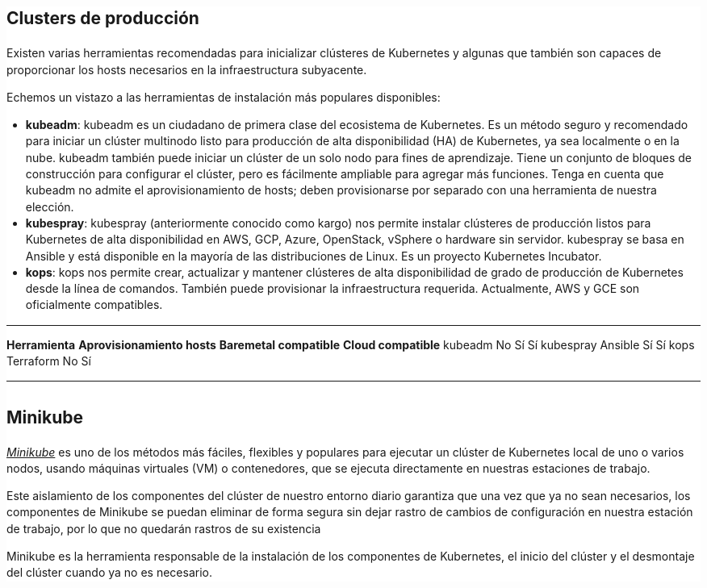 ## Clusters de producción

Existen varias herramientas recomendadas para inicializar clústeres de
Kubernetes y algunas que también son capaces de proporcionar los hosts
necesarios en la infraestructura subyacente.

Echemos un vistazo a las herramientas de instalación más populares
disponibles:

-   **kubeadm**: kubeadm es un ciudadano de primera clase del ecosistema
    de Kubernetes. Es un método seguro y recomendado para iniciar un
    clúster multinodo listo para producción de alta disponibilidad (HA)
    de Kubernetes, ya sea localmente o en la nube. kubeadm también puede
    iniciar un clúster de un solo nodo para fines de aprendizaje. Tiene
    un conjunto de bloques de construcción para configurar el clúster,
    pero es fácilmente ampliable para agregar más funciones. Tenga en
    cuenta que kubeadm no admite el aprovisionamiento de hosts; deben
    provisionarse por separado con una herramienta de nuestra elección.
-   **kubespray**: kubespray (anteriormente conocido como kargo) nos
    permite instalar clústeres de producción listos para Kubernetes de
    alta disponibilidad en AWS, GCP, Azure, OpenStack, vSphere o
    hardware sin servidor. kubespray se basa en Ansible y está
    disponible en la mayoría de las distribuciones de Linux. Es un
    proyecto Kubernetes Incubator.
-   **kops**: kops nos permite crear, actualizar y mantener clústeres de
    alta disponibilidad de grado de producción de Kubernetes desde la
    línea de comandos. También puede provisionar la infraestructura
    requerida. Actualmente, AWS y GCE son oficialmente compatibles.

  ----------------- ----------------------------- -------------------------- ----------------------
  **Herramienta**   **Aprovisionamiento hosts**   **Baremetal compatible**   **Cloud compatible**
  kubeadm           No                            Sí                         Sí
  kubespray         Ansible                       Sí                         Sí
  kops              Terraform                     No                         Sí
  ----------------- ----------------------------- -------------------------- ----------------------

## Minikube

[_Minikube_](https://minikube.sigs.k8s.io/) es uno de los métodos más
fáciles, flexibles y populares para ejecutar un clúster de Kubernetes
local de uno o varios nodos, usando máquinas virtuales (VM) o
contenedores, que se ejecuta directamente en nuestras estaciones de
trabajo.

Este aislamiento de los componentes del clúster de nuestro entorno
diario garantiza que una vez que ya no sean necesarios, los componentes
de Minikube se puedan eliminar de forma segura sin dejar rastro de
cambios de configuración en nuestra estación de trabajo, por lo que no
quedarán rastros de su existencia

Minikube es la herramienta responsable de la instalación de los
componentes de Kubernetes, el inicio del clúster y el desmontaje del
clúster cuando ya no es necesario.
